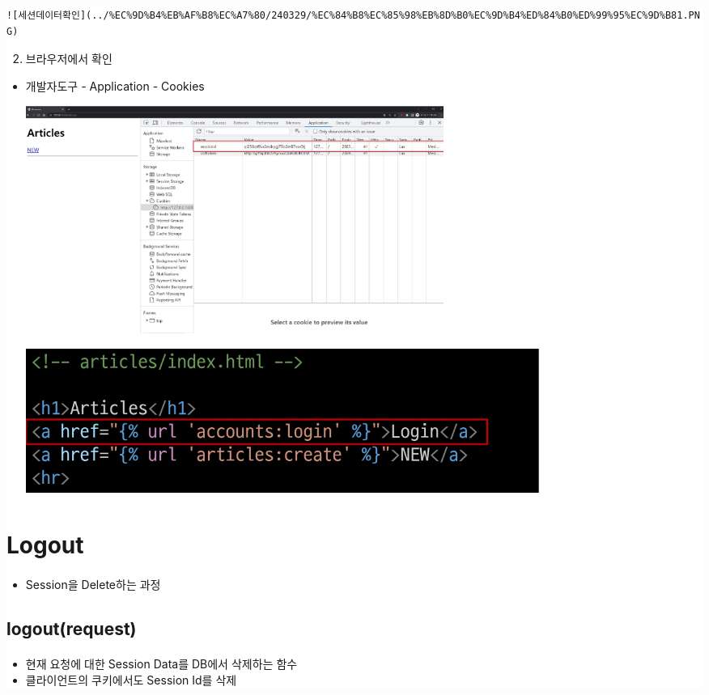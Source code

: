     ![세션데이터확인](../%EC%9D%B4%EB%AF%B8%EC%A7%80/240329/%EC%84%B8%EC%85%98%EB%8D%B0%EC%9D%B4%ED%84%B0%ED%99%95%EC%9D%B81.PNG)

2. 브라우저에서 확인
* 개발자도구 - Application - Cookies

    ![세션데이터확인2](../%EC%9D%B4%EB%AF%B8%EC%A7%80/240329/%EC%84%B8%EC%85%98%EB%8D%B0%EC%9D%B4%ED%84%B0%ED%99%95%EC%9D%B82.PNG)

    ![로그인 링크 작성](<../이미지/240329/로그인 링크 작성.PNG>)

# Logout
* Session을 Delete하는 과정

## logout(request)
* 현재 요청에 대한 Session Data를 DB에서 삭제하는 함수
* 클라이언트의 쿠키에서도 Session Id를 삭제
